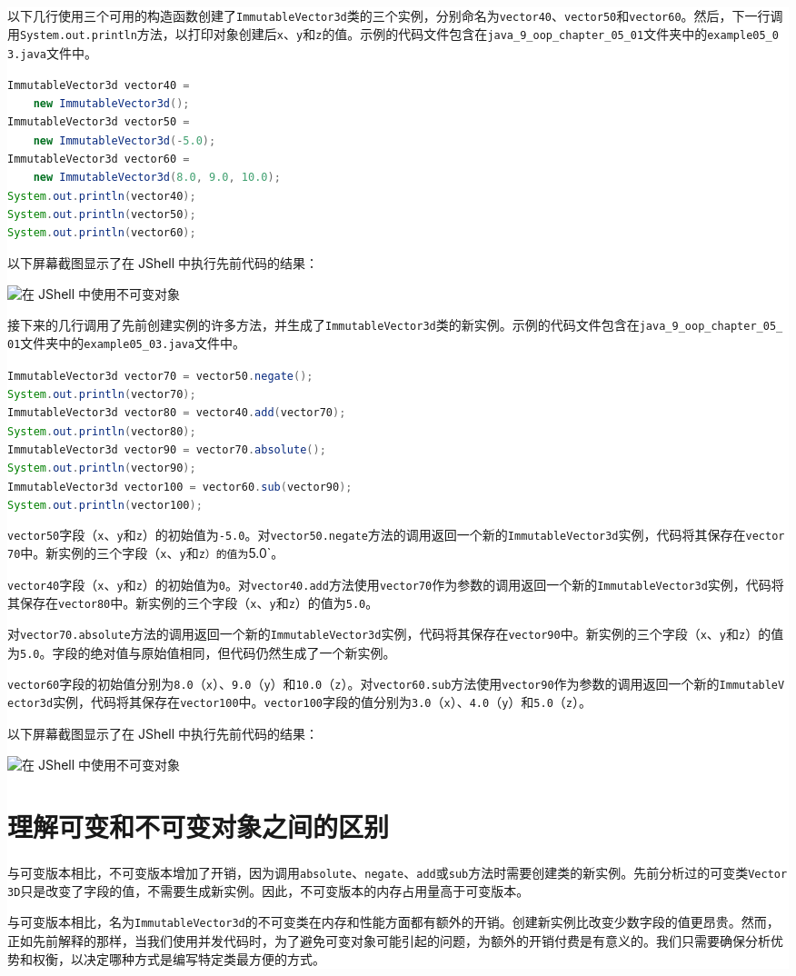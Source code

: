 以下几行使用三个可用的构造函数创建了`ImmutableVector3d`类的三个实例，分别命名为`vector40`、`vector50`和`vector60`。然后，下一行调用`System.out.println`方法，以打印对象创建后`x`、`y`和`z`的值。示例的代码文件包含在`java_9_oop_chapter_05_01`文件夹中的`example05_03.java`文件中。

```java
ImmutableVector3d vector40 = 
    new ImmutableVector3d();
ImmutableVector3d vector50 = 
    new ImmutableVector3d(-5.0);
ImmutableVector3d vector60 = 
    new ImmutableVector3d(8.0, 9.0, 10.0);
System.out.println(vector40);
System.out.println(vector50);
System.out.println(vector60);
```

以下屏幕截图显示了在 JShell 中执行先前代码的结果：

![在 JShell 中使用不可变对象](https://github.com/OpenDocCN/freelearn-java-zh/raw/master/docs/java9-jsh/img/00059.jpeg)

接下来的几行调用了先前创建实例的许多方法，并生成了`ImmutableVector3d`类的新实例。示例的代码文件包含在`java_9_oop_chapter_05_01`文件夹中的`example05_03.java`文件中。

```java
ImmutableVector3d vector70 = vector50.negate();
System.out.println(vector70);
ImmutableVector3d vector80 = vector40.add(vector70);
System.out.println(vector80);
ImmutableVector3d vector90 = vector70.absolute();
System.out.println(vector90);
ImmutableVector3d vector100 = vector60.sub(vector90);
System.out.println(vector100);
```

`vector50`字段（`x`、`y`和`z`）的初始值为`-5.0`。对`vector50.negate`方法的调用返回一个新的`ImmutableVector3d`实例，代码将其保存在`vector70`中。新实例的三个字段（`x`、`y`和`z）的值为`5.0`。

`vector40`字段（`x`、`y`和`z`）的初始值为`0`。对`vector40.add`方法使用`vector70`作为参数的调用返回一个新的`ImmutableVector3d`实例，代码将其保存在`vector80`中。新实例的三个字段（`x`、`y`和`z`）的值为`5.0`。

对`vector70.absolute`方法的调用返回一个新的`ImmutableVector3d`实例，代码将其保存在`vector90`中。新实例的三个字段（`x`、`y`和`z`）的值为`5.0`。字段的绝对值与原始值相同，但代码仍然生成了一个新实例。

`vector60`字段的初始值分别为`8.0`（`x`）、`9.0`（`y`）和`10.0`（`z`）。对`vector60.sub`方法使用`vector90`作为参数的调用返回一个新的`ImmutableVector3d`实例，代码将其保存在`vector100`中。`vector100`字段的值分别为`3.0`（`x`）、`4.0`（`y`）和`5.0`（`z`）。

以下屏幕截图显示了在 JShell 中执行先前代码的结果：

![在 JShell 中使用不可变对象](https://github.com/OpenDocCN/freelearn-java-zh/raw/master/docs/java9-jsh/img/00060.jpeg)

# 理解可变和不可变对象之间的区别

与可变版本相比，不可变版本增加了开销，因为调用`absolute`、`negate`、`add`或`sub`方法时需要创建类的新实例。先前分析过的可变类`Vector3D`只是改变了字段的值，不需要生成新实例。因此，不可变版本的内存占用量高于可变版本。

与可变版本相比，名为`ImmutableVector3d`的不可变类在内存和性能方面都有额外的开销。创建新实例比改变少数字段的值更昂贵。然而，正如先前解释的那样，当我们使用并发代码时，为了避免可变对象可能引起的问题，为额外的开销付费是有意义的。我们只需要确保分析优势和权衡，以决定哪种方式是编写特定类最方便的方式。
